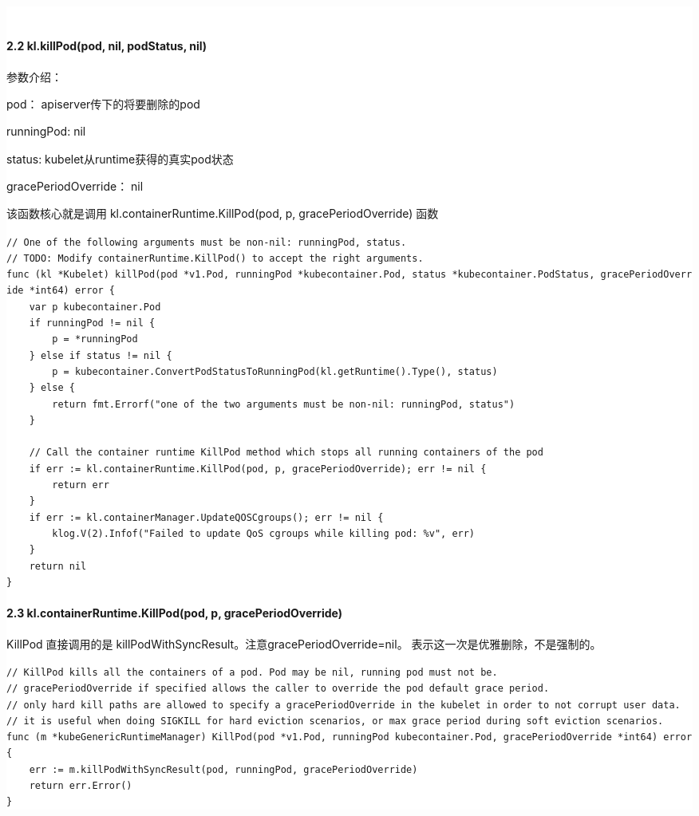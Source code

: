 <br>

#### 2.2 kl.killPod(pod, nil, podStatus, nil)

参数介绍：

pod： apiserver传下的将要删除的pod

runningPod:  nil

status: kubelet从runtime获得的真实pod状态

gracePeriodOverride： nil

该函数核心就是调用 kl.containerRuntime.KillPod(pod, p, gracePeriodOverride) 函数

```
// One of the following arguments must be non-nil: runningPod, status.
// TODO: Modify containerRuntime.KillPod() to accept the right arguments.
func (kl *Kubelet) killPod(pod *v1.Pod, runningPod *kubecontainer.Pod, status *kubecontainer.PodStatus, gracePeriodOverride *int64) error {
	var p kubecontainer.Pod
	if runningPod != nil {
		p = *runningPod
	} else if status != nil {
		p = kubecontainer.ConvertPodStatusToRunningPod(kl.getRuntime().Type(), status)
	} else {
		return fmt.Errorf("one of the two arguments must be non-nil: runningPod, status")
	}

	// Call the container runtime KillPod method which stops all running containers of the pod
	if err := kl.containerRuntime.KillPod(pod, p, gracePeriodOverride); err != nil {
		return err
	}
	if err := kl.containerManager.UpdateQOSCgroups(); err != nil {
		klog.V(2).Infof("Failed to update QoS cgroups while killing pod: %v", err)
	}
	return nil
}
```

#### 2.3  kl.containerRuntime.KillPod(pod, p, gracePeriodOverride)

KillPod 直接调用的是 killPodWithSyncResult。注意gracePeriodOverride=nil。 表示这一次是优雅删除，不是强制的。

```
// KillPod kills all the containers of a pod. Pod may be nil, running pod must not be.
// gracePeriodOverride if specified allows the caller to override the pod default grace period.
// only hard kill paths are allowed to specify a gracePeriodOverride in the kubelet in order to not corrupt user data.
// it is useful when doing SIGKILL for hard eviction scenarios, or max grace period during soft eviction scenarios.
func (m *kubeGenericRuntimeManager) KillPod(pod *v1.Pod, runningPod kubecontainer.Pod, gracePeriodOverride *int64) error {
	err := m.killPodWithSyncResult(pod, runningPod, gracePeriodOverride)
	return err.Error()
}
```
